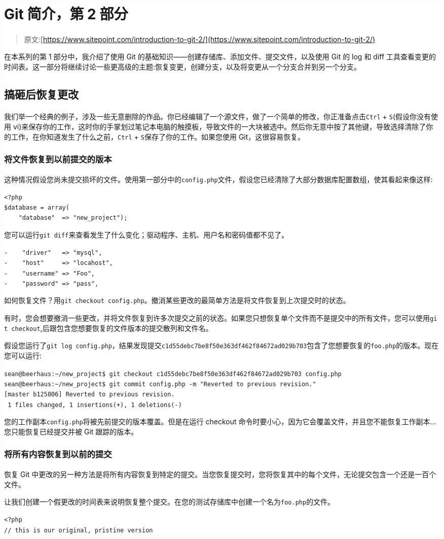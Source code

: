 # Git 简介，第 2 部分

> 原文:[https://www.sitepoint.com/introduction-to-git-2/](https://www.sitepoint.com/introduction-to-git-2/)

在本系列的第 1 部分中，我介绍了使用 Git 的基础知识——创建存储库、添加文件、提交文件，以及使用 Git 的 log 和 diff 工具查看变更的时间表。这一部分将继续讨论一些更高级的主题:恢复变更，创建分支，以及将变更从一个分支合并到另一个分支。

## 搞砸后恢复更改

我们举一个经典的例子，涉及一些无意删除的作品。你已经编辑了一个源文件，做了一个简单的修改，你正准备点击`Ctrl` + `S`(假设你没有使用 vi)来保存你的工作，这时你的手掌划过笔记本电脑的触摸板，导致文件的一大块被选中。然后你无意中按了其他键，导致选择清除了你的工作，在你知道发生了什么之前，`Ctrl` + `S`保存了你的工作。如果您使用 Git，这很容易恢复。

### 将文件恢复到以前提交的版本

这种情况假设您尚未提交损坏的文件。使用第一部分中的`config.php`文件，假设您已经清除了大部分数据库配置数组，使其看起来像这样:

```
<?php
$database = array(
    "database"  => "new_project");
```

您可以运行`git diff`来查看发生了什么变化；驱动程序、主机、用户名和密码值都不见了。

```
-    "driver"   => "mysql", 
-    "host"     => "locahost", 
-    "username" => "Foo", 
-    "password" => "pass",
```

如何恢复文件？用`git checkout config.php`。撤消某些更改的最简单方法是将文件恢复到上次提交时的状态。

有时，您会想要撤消一些更改，并将文件恢复到许多次提交之前的状态。如果您只想恢复单个文件而不是提交中的所有文件，您可以使用`git checkout`,后跟包含您想要恢复的文件版本的提交散列和文件名。

假设您运行了`git log config.php`，结果发现提交`c1d55debc7be8f50e363df462f84672ad029b703`包含了您想要恢复的`foo.php`的版本。现在您可以运行:

```
sean@beerhaus:~/new_project$ git checkout c1d55debc7be8f50e363df462f84672ad029b703 config.php
sean@beerhaus:~/new_project$ git commit config.php -m "Reverted to previous revision."
[master b125806] Reverted to previous revision.
 1 files changed, 1 insertions(+), 1 deletions(-)

```

您的工作副本`config.php`将被先前提交的版本覆盖。但是在运行 checkout 命令时要小心，因为它会覆盖文件，并且您不能恢复工作副本…您只能恢复已经提交并被 Git 跟踪的版本。

### 将所有内容恢复到以前的提交

恢复 Git 中更改的另一种方法是将所有内容恢复到特定的提交。当您恢复提交时，您将恢复其中的每个文件，无论提交包含一个还是一百个文件。

让我们创建一个假更改的时间表来说明恢复整个提交。在您的测试存储库中创建一个名为`foo.php`的文件。

```
<?php
// this is our original, pristine version
```

